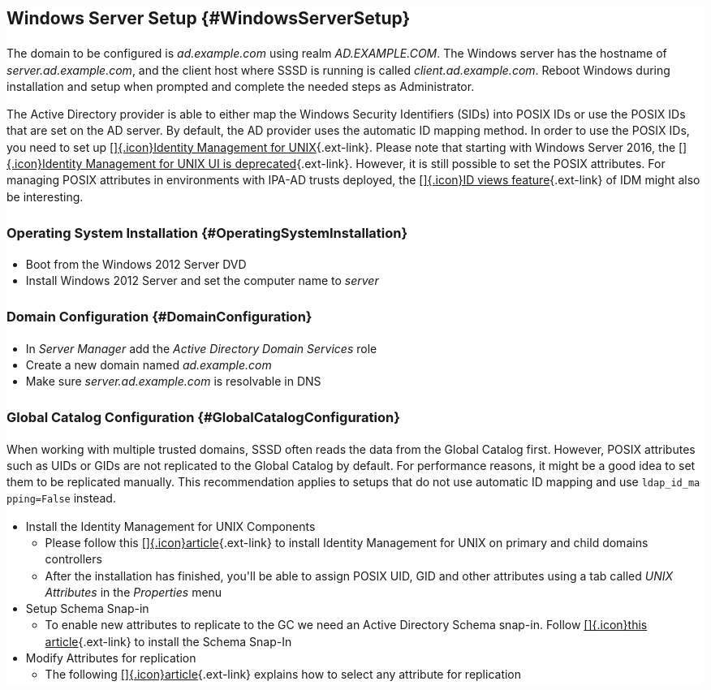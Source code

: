 Windows Server Setup {#WindowsServerSetup}
--------------------

The domain to be configured is *ad.example.com* using realm
*AD.EXAMPLE.COM*. The Windows server has the hostname of
*server.ad.example.com*, and the client host where SSSD is running is
called *client.ad.example.com*. Reboot Windows during installation and
setup when prompted and complete the needed steps as Administrator.

The Active Directory provider is able to either map the Windows Security
Identifiers (SIDs) into POSIX IDs or use the POSIX IDs that are set on
the AD server. By default, the AD provider uses the automatic ID mapping
method. In order to use the POSIX IDs, you need to set up
[[​]{.icon}Identity Management for
UNIX](http://technet.microsoft.com/en-us/library/cc731178.aspx){.ext-link}.
Please note that starting with Windows Server 2016, the
[[​]{.icon}Identity Management for UNIX UI is
deprecated](https://blogs.technet.microsoft.com/activedirectoryua/2016/02/09/identity-management-for-unix-idmu-is-deprecated-in-windows-server/){.ext-link}.
However, it is still possible to set the POSIX attributes. For managing
POSIX attributes in environments with IPA-AD trusts deployed, the
[[​]{.icon}ID views
feature](https://access.redhat.com/documentation/en-US/Red_Hat_Enterprise_Linux/7/html/Linux_Domain_Identity_Authentication_and_Policy_Guide/id-views.html){.ext-link}
of IDM might also be interesting.

### Operating System Installation {#OperatingSystemInstallation}

-   Boot from the Windows 2012 Server DVD
-   Install Windows 2012 Server and set the computer name to *server*

### Domain Configuration {#DomainConfiguration}

-   In *Server Manager* add the *Active Directory Domain Services* role
-   Create a new domain named *ad.example.com*
-   Make sure *server.ad.example.com* is resolvable in DNS

### Global Catalog Configuration {#GlobalCatalogConfiguration}

When working with multiple trusted domains, SSSD often reads the data
from the Global Catalog first. However, POSIX attributes such as UIDs or
GIDs are not replicated to the Global Catalog by default. For
performance reasons, it might be a good idea to set them to be
replicated manually. This recommendation applies to setups that do not
use automatic ID mapping and use `ldap_id_mapping=False` instead.

-   Install the Identity Management for UNIX Components
    -   Please follow this
        [[​]{.icon}article](http://technet.microsoft.com/en-us/library/cc731178.aspx){.ext-link}
        to install Identity Management for UNIX on primary and child
        domains controllers
    -   After the installation has finished, you'll be able to assign
        POSIX UID, GID and other attributes using a tab called *UNIX
        Attributes* in the *Properties* menu
-   Setup Schema Snap-in
    -   To enable new attributes to replicate to the GC we need an
        Active Directory Schema snap-in. Follow [[​]{.icon}this
        article](http://technet.microsoft.com/en-us/library/cc755885%28v=ws.10%29.aspx){.ext-link}
        to install the Schema Snap-In
-   Modify Attributes for replication
    -   The following
        [[​]{.icon}article](http://support.microsoft.com/kb/248717){.ext-link}
        explains how to select any attribute for replication